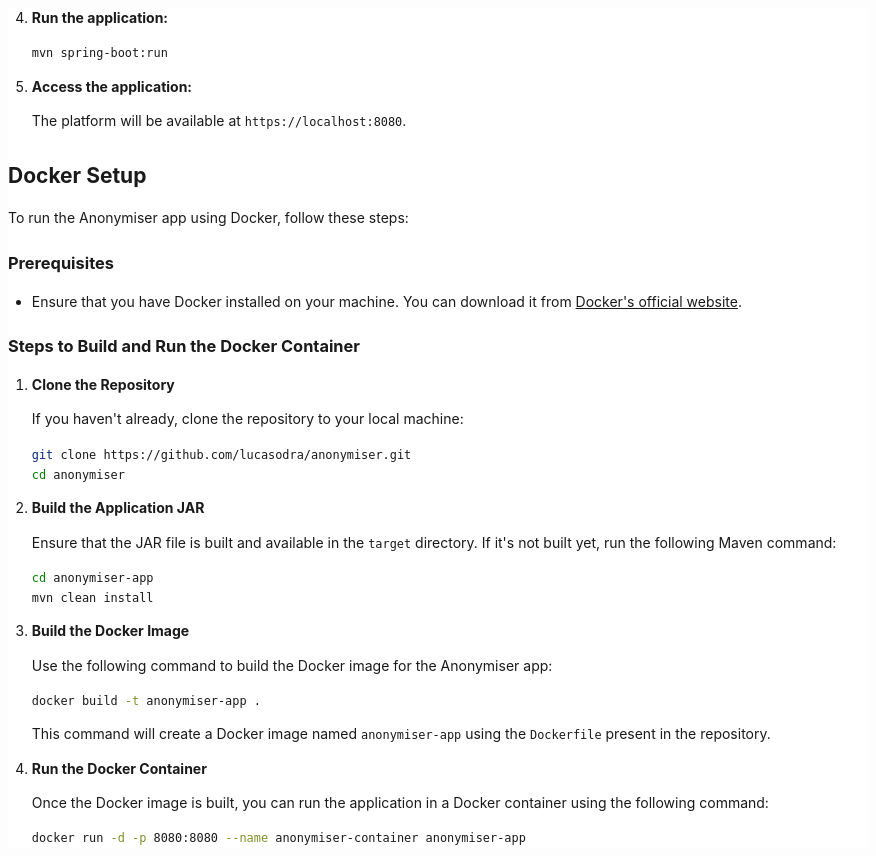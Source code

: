 4. **Run the application:**

    ```bash
    mvn spring-boot:run
    ```

5. **Access the application:**

   The platform will be available at `https://localhost:8080`.


## Docker Setup

To run the Anonymiser app using Docker, follow these steps:

### Prerequisites

- Ensure that you have Docker installed on your machine. You can download it from [Docker's official website](https://www.docker.com/products/docker-desktop).

### Steps to Build and Run the Docker Container

1. **Clone the Repository**

   If you haven't already, clone the repository to your local machine:

   ```bash
   git clone https://github.com/lucasodra/anonymiser.git
   cd anonymiser
   ```

2. **Build the Application JAR**

   Ensure that the JAR file is built and available in the `target` directory. If it's not built yet, run the following Maven command:

   ```bash
   cd anonymiser-app
   mvn clean install
   ```

3. **Build the Docker Image**

   Use the following command to build the Docker image for the Anonymiser app:

   ```bash
   docker build -t anonymiser-app .
   ```

   This command will create a Docker image named `anonymiser-app` using the `Dockerfile` present in the repository.

4. **Run the Docker Container**

   Once the Docker image is built, you can run the application in a Docker container using the following command:

   ```bash
   docker run -d -p 8080:8080 --name anonymiser-container anonymiser-app
   ```
